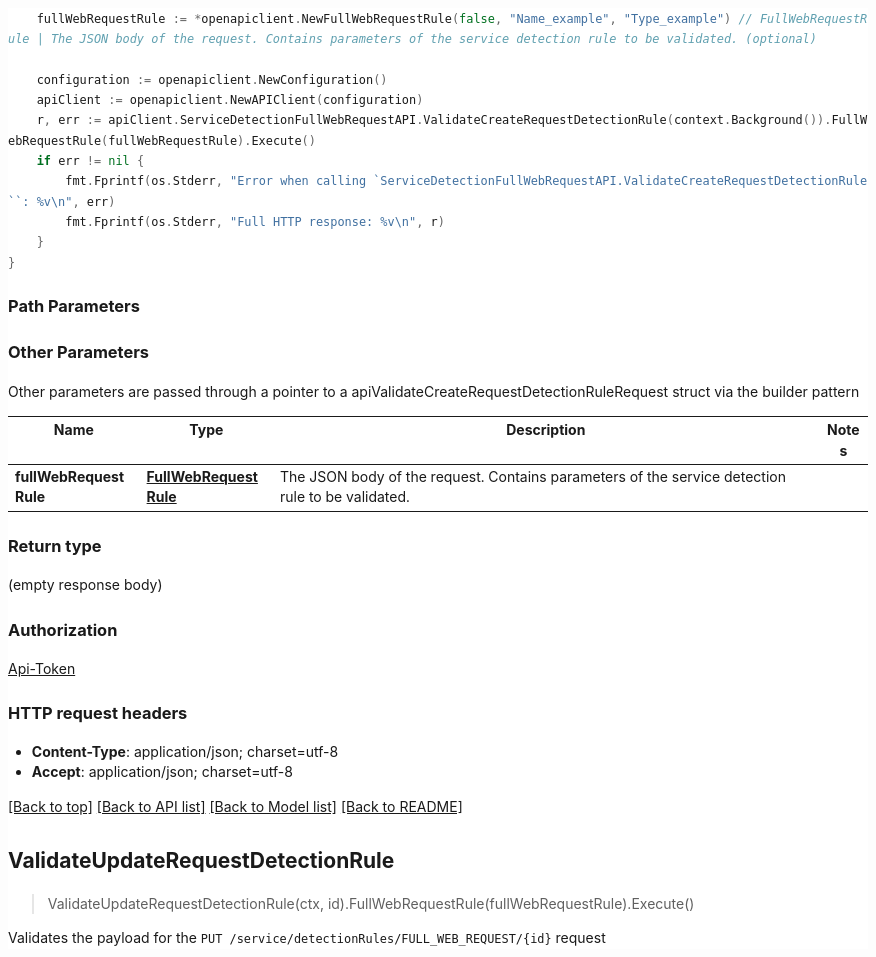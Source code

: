 ```go
    fullWebRequestRule := *openapiclient.NewFullWebRequestRule(false, "Name_example", "Type_example") // FullWebRequestRule | The JSON body of the request. Contains parameters of the service detection rule to be validated. (optional)

    configuration := openapiclient.NewConfiguration()
    apiClient := openapiclient.NewAPIClient(configuration)
    r, err := apiClient.ServiceDetectionFullWebRequestAPI.ValidateCreateRequestDetectionRule(context.Background()).FullWebRequestRule(fullWebRequestRule).Execute()
    if err != nil {
        fmt.Fprintf(os.Stderr, "Error when calling `ServiceDetectionFullWebRequestAPI.ValidateCreateRequestDetectionRule``: %v\n", err)
        fmt.Fprintf(os.Stderr, "Full HTTP response: %v\n", r)
    }
}
```

### Path Parameters



### Other Parameters

Other parameters are passed through a pointer to a apiValidateCreateRequestDetectionRuleRequest struct via the builder pattern


Name | Type | Description  | Notes
------------- | ------------- | ------------- | -------------
 **fullWebRequestRule** | [**FullWebRequestRule**](FullWebRequestRule.md) | The JSON body of the request. Contains parameters of the service detection rule to be validated. | 

### Return type

 (empty response body)

### Authorization

[Api-Token](../README.md#Api-Token)

### HTTP request headers

- **Content-Type**: application/json; charset=utf-8
- **Accept**: application/json; charset=utf-8

[[Back to top]](#) [[Back to API list]](../README.md#documentation-for-api-endpoints)
[[Back to Model list]](../README.md#documentation-for-models)
[[Back to README]](../README.md)


## ValidateUpdateRequestDetectionRule

> ValidateUpdateRequestDetectionRule(ctx, id).FullWebRequestRule(fullWebRequestRule).Execute()

Validates the payload for the `PUT /service/detectionRules/FULL_WEB_REQUEST/{id}` request
